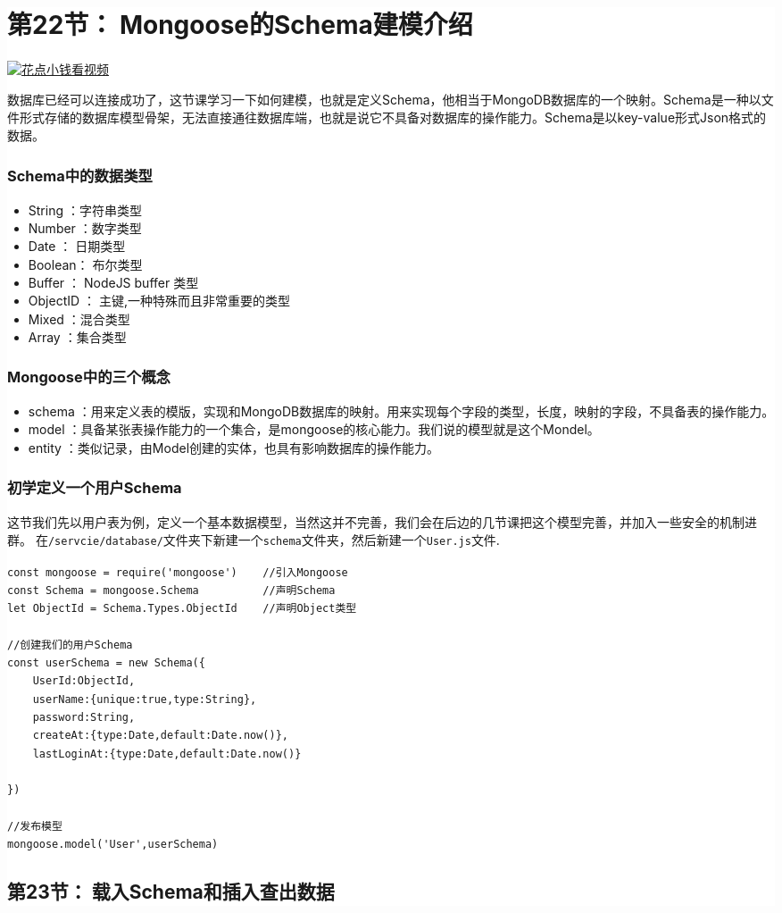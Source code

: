 ```
```

# 第22节： Mongoose的Schema建模介绍

[![花点小钱看视频](http://7xjyw1.com1.z0.glb.clouddn.com/fukuanover.jpg "花点小钱看视频")](#payFor "花点小钱看视频")

数据库已经可以连接成功了，这节课学习一下如何建模，也就是定义Schema，他相当于MongoDB数据库的一个映射。Schema是一种以文件形式存储的数据库模型骨架，无法直接通往数据库端，也就是说它不具备对数据库的操作能力。Schema是以key-value形式Json格式的数据。

### Schema中的数据类型
- String ：字符串类型
- Number ：数字类型
- Date  ： 日期类型
- Boolean： 布尔类型
- Buffer ： NodeJS buffer 类型
- ObjectID ： 主键,一种特殊而且非常重要的类型
- Mixed ：混合类型
- Array ：集合类型

### Mongoose中的三个概念

- schema ：用来定义表的模版，实现和MongoDB数据库的映射。用来实现每个字段的类型，长度，映射的字段，不具备表的操作能力。
- model ：具备某张表操作能力的一个集合，是mongoose的核心能力。我们说的模型就是这个Mondel。
- entity ：类似记录，由Model创建的实体，也具有影响数据库的操作能力。

### 初学定义一个用户Schema
这节我们先以用户表为例，定义一个基本数据模型，当然这并不完善，我们会在后边的几节课把这个模型完善，并加入一些安全的机制进群。
在`/servcie/database/`文件夹下新建一个`schema`文件夹，然后新建一个`User.js`文件.

```
const mongoose = require('mongoose')    //引入Mongoose
const Schema = mongoose.Schema          //声明Schema
let ObjectId = Schema.Types.ObjectId    //声明Object类型

//创建我们的用户Schema
const userSchema = new Schema({
    UserId:ObjectId,
    userName:{unique:true,type:String},
    password:String,
    createAt:{type:Date,default:Date.now()},
    lastLoginAt:{type:Date,default:Date.now()}

})

//发布模型
mongoose.model('User',userSchema)
```


## 第23节： 载入Schema和插入查出数据
